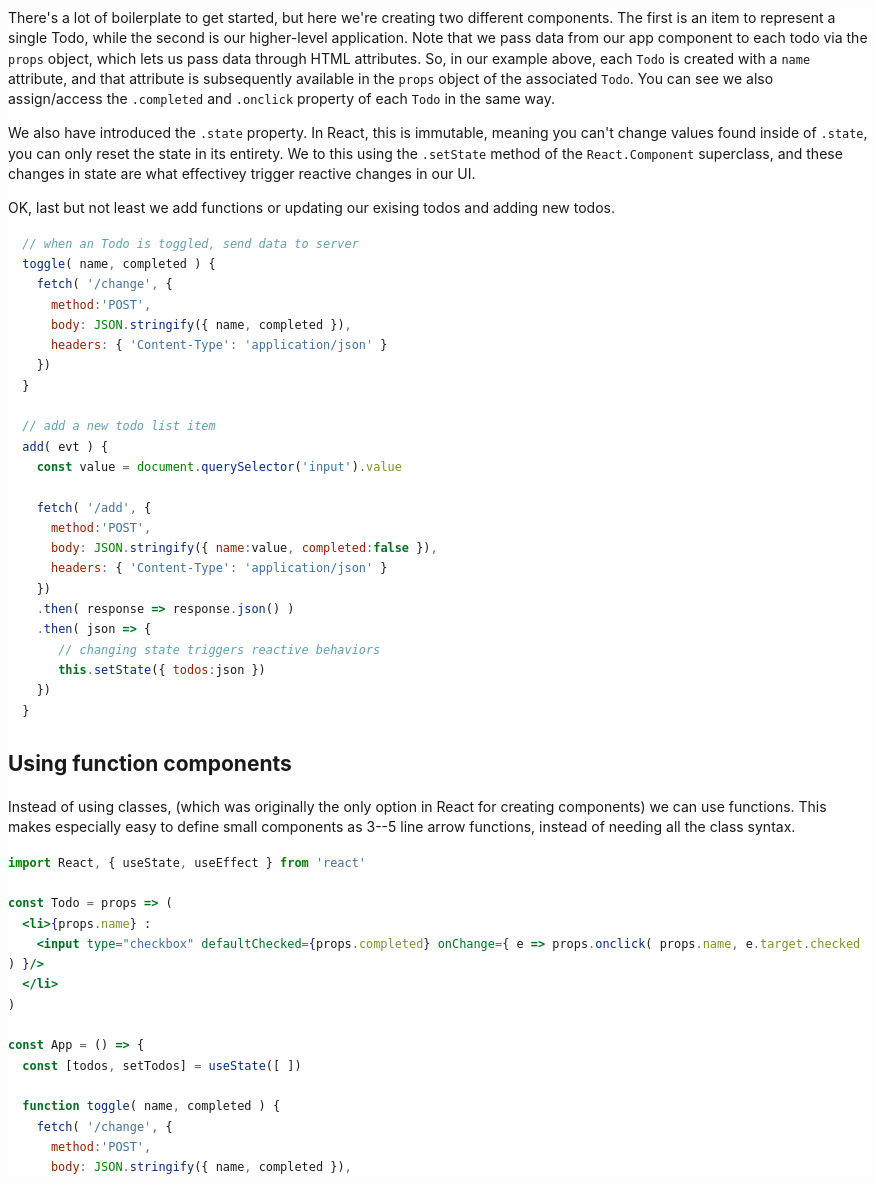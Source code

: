 There's a lot of boilerplate to get started, but here we're creating two different components. 
The first is an item to represent a single Todo, while the second is our higher-level application. 
Note that we pass data from our app component to each todo via the `props` object, which lets us pass data through HTML attributes. So, in our example above, each `Todo` is created with a `name` attribute, and that attribute is subsequently available in the `props` object of the associated `Todo`. You can see we also assign/access the `.completed` and `.onclick` property of each `Todo` in the same way.

We also have introduced the `.state` property. In React, this is immutable, meaning you can't change values found inside of `.state`, you can only reset the state in its entirety. We to this using the `.setState` method of the `React.Component` superclass, and these changes in state are what effectivey trigger reactive changes in our UI.

OK, last but not least we add functions or updating our exising todos and adding new todos.

```js
  // when an Todo is toggled, send data to server
  toggle( name, completed ) {
    fetch( '/change', {
      method:'POST',
      body: JSON.stringify({ name, completed }),
      headers: { 'Content-Type': 'application/json' }
    })
  }
 
  // add a new todo list item
  add( evt ) {
    const value = document.querySelector('input').value

    fetch( '/add', { 
      method:'POST',
      body: JSON.stringify({ name:value, completed:false }),
      headers: { 'Content-Type': 'application/json' }
    })
    .then( response => response.json() )
    .then( json => {
       // changing state triggers reactive behaviors
       this.setState({ todos:json }) 
    })
  }
```

## Using function components
Instead of using classes, (which was originally the only option in React for creating components) we can use functions. 
This makes especially easy to define small components as 3--5 line arrow functions, instead of needing all the class syntax.

```jsx
import React, { useState, useEffect } from 'react'

const Todo = props => (
  <li>{props.name} : 
    <input type="checkbox" defaultChecked={props.completed} onChange={ e => props.onclick( props.name, e.target.checked ) }/>
  </li>
)

const App = () => {
  const [todos, setTodos] = useState([ ]) 

  function toggle( name, completed ) {
    fetch( '/change', {
      method:'POST',
      body: JSON.stringify({ name, completed }),
```